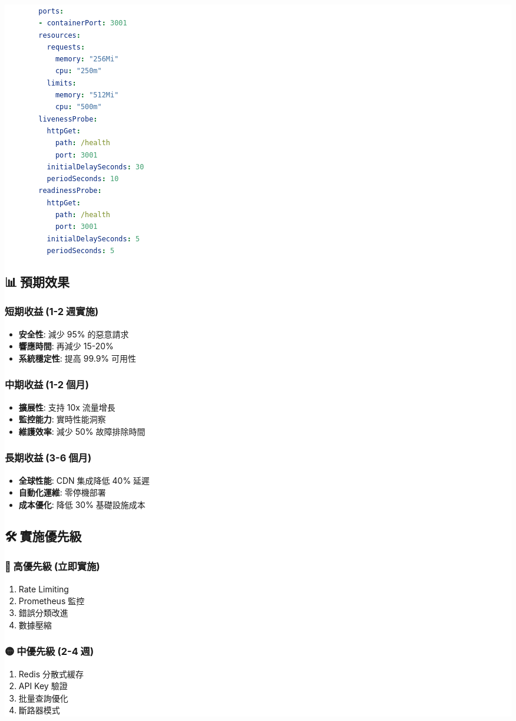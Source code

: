 ```yaml
        ports:
        - containerPort: 3001
        resources:
          requests:
            memory: "256Mi"
            cpu: "250m"
          limits:
            memory: "512Mi"
            cpu: "500m"
        livenessProbe:
          httpGet:
            path: /health
            port: 3001
          initialDelaySeconds: 30
          periodSeconds: 10
        readinessProbe:
          httpGet:
            path: /health
            port: 3001
          initialDelaySeconds: 5
          periodSeconds: 5
```

## 📊 預期效果

### 短期收益 (1-2 週實施)
- **安全性**: 減少 95% 的惡意請求
- **響應時間**: 再減少 15-20%
- **系統穩定性**: 提高 99.9% 可用性

### 中期收益 (1-2 個月)
- **擴展性**: 支持 10x 流量增長
- **監控能力**: 實時性能洞察
- **維護效率**: 減少 50% 故障排除時間

### 長期收益 (3-6 個月)
- **全球性能**: CDN 集成降低 40% 延遲
- **自動化運維**: 零停機部署
- **成本優化**: 降低 30% 基礎設施成本

## 🛠️ 實施優先級

### 🔴 高優先級 (立即實施)
1. Rate Limiting
2. Prometheus 監控
3. 錯誤分類改進
4. 數據壓縮

### 🟡 中優先級 (2-4 週)
1. Redis 分散式緩存
2. API Key 驗證
3. 批量查詢優化
4. 斷路器模式
